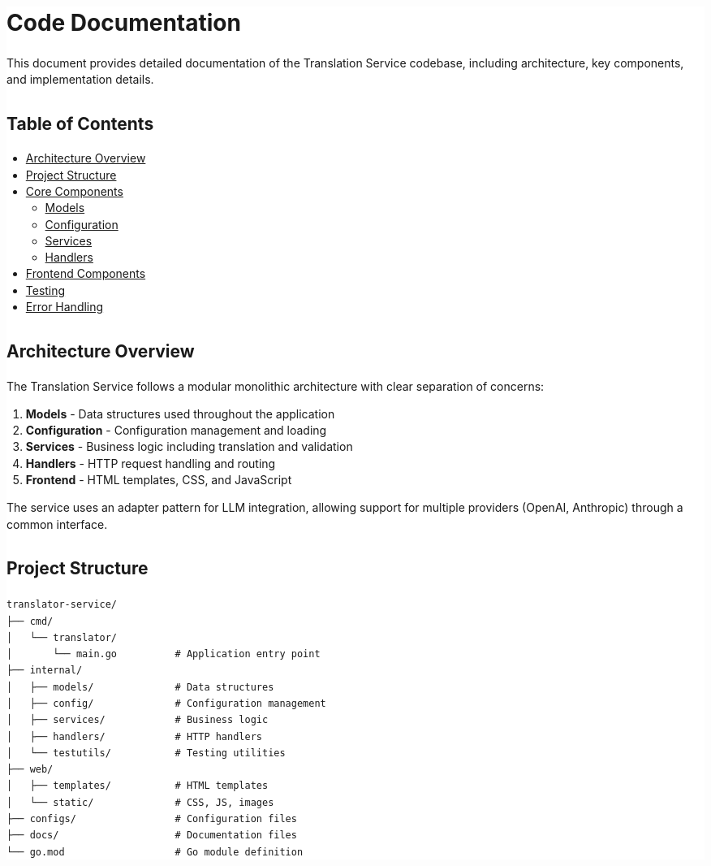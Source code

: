 # Code Documentation

This document provides detailed documentation of the Translation Service codebase, including architecture, key components, and implementation details.

## Table of Contents
- [Architecture Overview](#architecture-overview)
- [Project Structure](#project-structure)
- [Core Components](#core-components)
  - [Models](#models)
  - [Configuration](#configuration)
  - [Services](#services)
  - [Handlers](#handlers)
- [Frontend Components](#frontend-components)
- [Testing](#testing)
- [Error Handling](#error-handling)

## Architecture Overview

The Translation Service follows a modular monolithic architecture with clear separation of concerns:

1. **Models** - Data structures used throughout the application
2. **Configuration** - Configuration management and loading
3. **Services** - Business logic including translation and validation
4. **Handlers** - HTTP request handling and routing
5. **Frontend** - HTML templates, CSS, and JavaScript

The service uses an adapter pattern for LLM integration, allowing support for multiple providers (OpenAI, Anthropic) through a common interface.

## Project Structure

```
translator-service/
├── cmd/
│   └── translator/
│       └── main.go          # Application entry point
├── internal/
│   ├── models/              # Data structures
│   ├── config/              # Configuration management
│   ├── services/            # Business logic
│   ├── handlers/            # HTTP handlers
│   └── testutils/           # Testing utilities
├── web/
│   ├── templates/           # HTML templates
│   └── static/              # CSS, JS, images
├── configs/                 # Configuration files
├── docs/                    # Documentation files
└── go.mod                   # Go module definition
```
